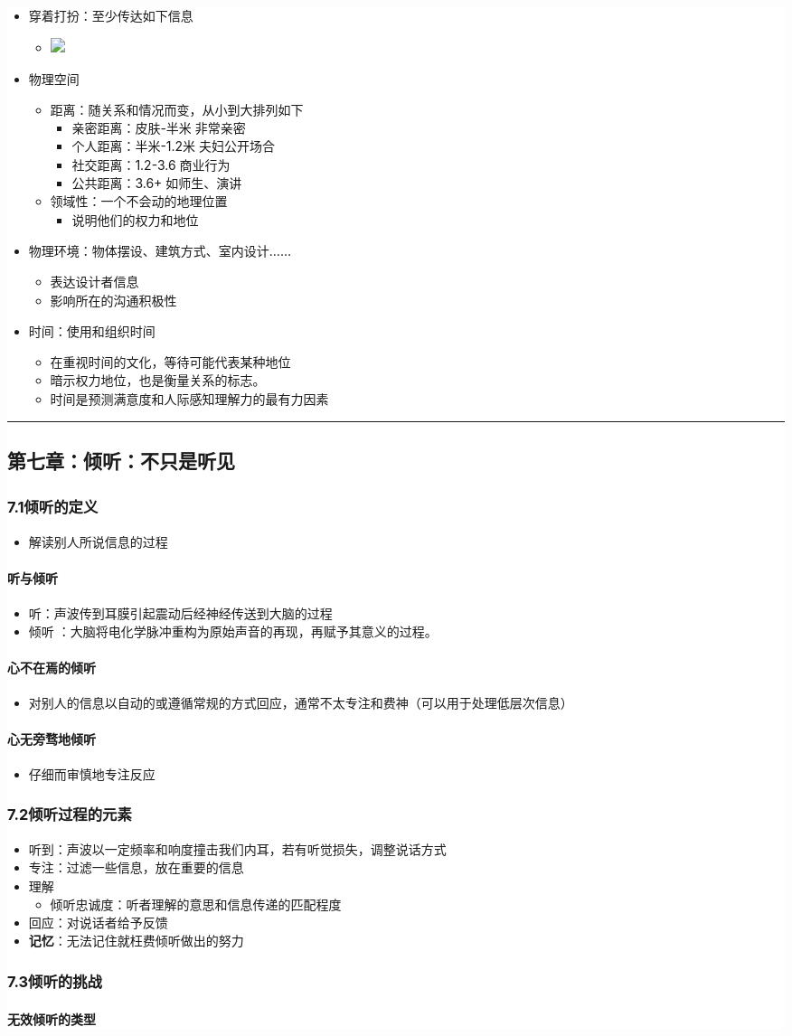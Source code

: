   * 穿着打扮：至少传达如下信息
    * ![](https://gitee.com//junchao-ustc/picture/raw/master/img/20200427153538.png)
* 物理空间
  * 距离：随关系和情况而变，从小到大排列如下
    * 亲密距离：皮肤-半米 非常亲密
    * 个人距离：半米-1.2米 夫妇公开场合
    * 社交距离：1.2-3.6  商业行为
    * 公共距离：3.6+ 如师生、演讲
  * 领域性：一个不会动的地理位置
    * 说明他们的权力和地位

* 物理环境：物体摆设、建筑方式、室内设计……
  * 表达设计者信息
  * 影响所在的沟通积极性
* 时间：使用和组织时间
  * 在重视时间的文化，等待可能代表某种地位
  * 暗示权力地位，也是衡量关系的标志。
  * 时间是预测满意度和人际感知理解力的最有力因素

***

## 第七章：倾听：不只是听见

### 7.1倾听的定义

* 解读别人所说信息的过程

#### 听与倾听

* 听：声波传到耳膜引起震动后经神经传送到大脑的过程
* 倾听 ：大脑将电化学脉冲重构为原始声音的再现，再赋予其意义的过程。

#### 心不在焉的倾听

* 对别人的信息以自动的或遵循常规的方式回应，通常不太专注和费神（可以用于处理低层次信息）

#### 心无旁骛地倾听

* 仔细而审慎地专注反应

### 7.2倾听过程的元素

* 听到：声波以一定频率和响度撞击我们内耳，若有听觉损失，调整说话方式
* 专注：过滤一些信息，放在重要的信息
* 理解
  * 倾听忠诚度：听者理解的意思和信息传递的匹配程度
* 回应：对说话者给予反馈
* **记忆**：无法记住就枉费倾听做出的努力

### 7.3倾听的挑战

#### 无效倾听的类型
